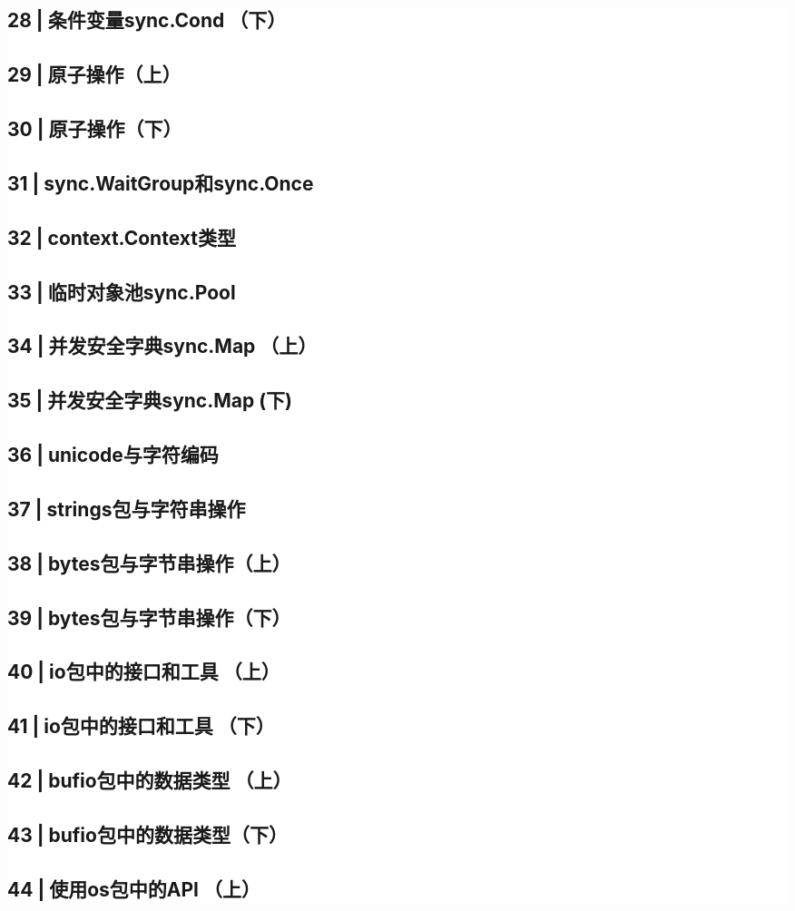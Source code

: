 ## 28 | 条件变量sync.Cond （下）

## 29 | 原子操作（上）


## 30 | 原子操作（下）



## 31 | sync.WaitGroup和sync.Once


## 32 | context.Context类型


## 33 | 临时对象池sync.Pool

## 34 | 并发安全字典sync.Map （上）


## 35 | 并发安全字典sync.Map (下)

## 36 | unicode与字符编码


## 37 | strings包与字符串操作


## 38 | bytes包与字节串操作（上）


## 39 | bytes包与字节串操作（下）


## 40 | io包中的接口和工具 （上）


## 41 | io包中的接口和工具 （下）


## 42 | bufio包中的数据类型 （上）

## 43 | bufio包中的数据类型（下）



## 44 | 使用os包中的API （上）

